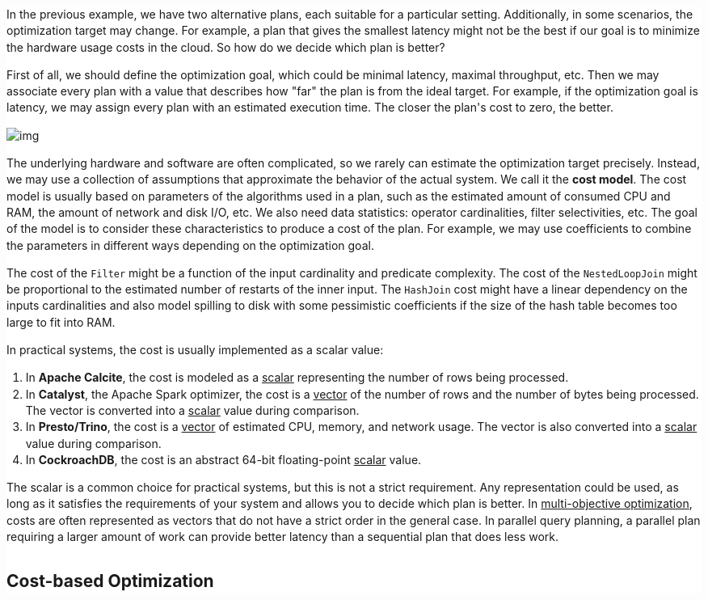 In the previous example, we have two alternative plans, each suitable for a particular setting. Additionally, in some scenarios, the optimization target may change. For example, a plan that gives the smallest latency might not be the best if our goal is to minimize the hardware usage costs in the cloud. So how do we decide which plan is better?

First of all, we should define the optimization goal, which could be minimal latency, maximal throughput, etc. Then we may associate every plan with a value that describes how "far" the plan is from the ideal target. For example, if the optimization goal is latency, we may assign every plan with an estimated execution time. The closer the plan's cost to zero, the better.

![img](https://assets-global.website-files.com/5fe5c475cb3c75040200bfe6/607aaba3f9f15f9bdabfdafd_cost-distance.png)

The underlying hardware and software are often complicated, so we rarely can estimate the optimization target precisely. Instead, we may use a collection of assumptions that approximate the behavior of the actual system. We call it the **cost model**. The cost model is usually based on parameters of the algorithms used in a plan, such as the estimated amount of consumed CPU and RAM, the amount of network and disk I/O, etc. We also need data statistics: operator cardinalities, filter selectivities, etc. The goal of the model is to consider these characteristics to produce a cost of the plan. For example, we may use coefficients to combine the parameters in different ways depending on the optimization goal.

The cost of the `Filter` might be a function of the input cardinality and predicate complexity. The cost of the `NestedLoopJoin` might be proportional to the estimated number of restarts of the inner input. The `HashJoin` cost might have a linear dependency on the inputs cardinalities and also model spilling to disk with some pessimistic coefficients if the size of the hash table becomes too large to fit into RAM.

In practical systems, the cost is usually implemented as a scalar value:

1. In **Apache Calcite**, the cost is modeled as a [scalar](https://github.com/apache/calcite/blob/branch-1.24/core/src/main/java/org/apache/calcite/plan/RelOptCostImpl.java#L42) representing the number of rows being processed.
2. In **Catalyst**, the Apache Spark optimizer, the cost is a [vector](https://github.com/apache/spark/blob/branch-3.1/sql/catalyst/src/main/scala/org/apache/spark/sql/catalyst/optimizer/CostBasedJoinReorder.scala#L384) of the number of rows and the number of bytes being processed. The vector is converted into a [scalar](https://github.com/apache/spark/blob/branch-3.1/sql/catalyst/src/main/scala/org/apache/spark/sql/catalyst/optimizer/CostBasedJoinReorder.scala#L372) value during comparison.
3. In **Presto/Trino**, the cost is a [vector](https://github.com/trinodb/trino/blob/355/core/trino-main/src/main/java/io/trino/cost/PlanCostEstimate.java#L34-L37) of estimated CPU, memory, and network usage. The vector is also converted into a [scalar](https://github.com/trinodb/trino/blob/355/core/trino-main/src/main/java/io/trino/cost/CostComparator.java#L64-L72) value during comparison.
4. In **CockroachDB**, the cost is an abstract 64-bit floating-point [scalar](https://github.com/cockroachdb/cockroach/blob/v20.2.7/pkg/sql/opt/memo/cost.go#L18) value.

The scalar is a common choice for practical systems, but this is not a strict requirement. Any representation could be used, as long as it satisfies the requirements of your system and allows you to decide which plan is better. In [multi-objective optimization](https://en.wikipedia.org/wiki/Multi-objective_optimization), costs are often represented as vectors that do not have a strict order in the general case. In parallel query planning, a parallel plan requiring a larger amount of work can provide better latency than a sequential plan that does less work.

## Cost-based Optimization
